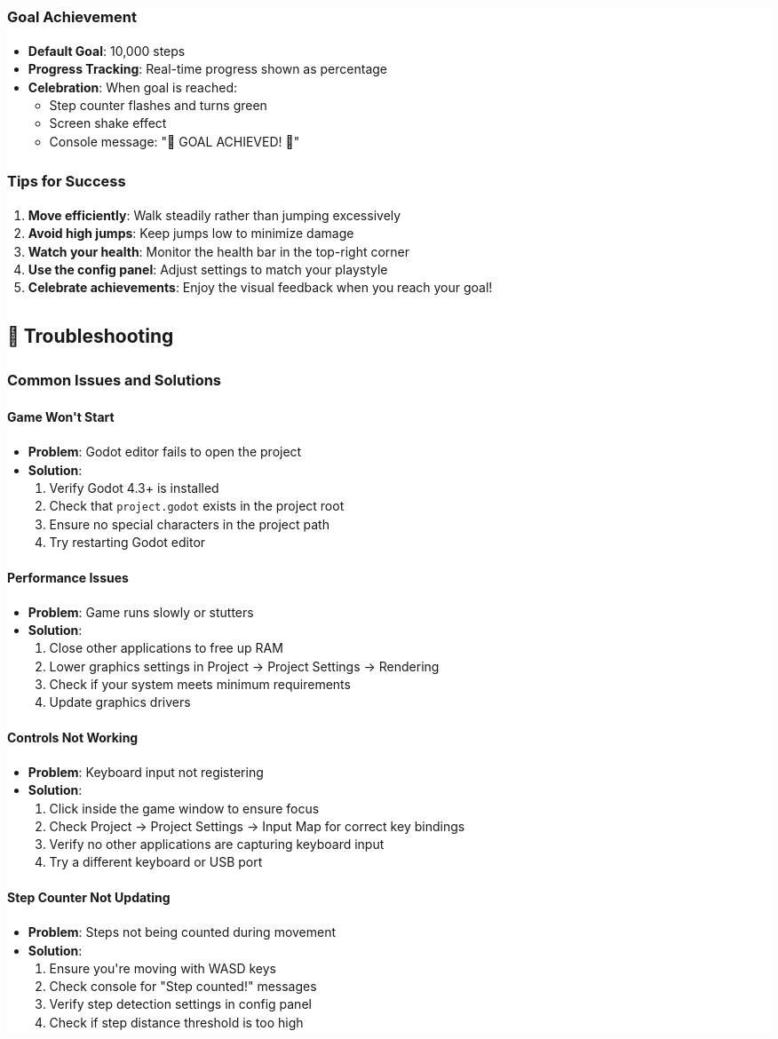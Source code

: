 ### Goal Achievement
- **Default Goal**: 10,000 steps
- **Progress Tracking**: Real-time progress shown as percentage
- **Celebration**: When goal is reached:
  - Step counter flashes and turns green
  - Screen shake effect
  - Console message: "🎉 GOAL ACHIEVED! 🎉"

### Tips for Success
1. **Move efficiently**: Walk steadily rather than jumping excessively
2. **Avoid high jumps**: Keep jumps low to minimize damage
3. **Watch your health**: Monitor the health bar in the top-right corner
4. **Use the config panel**: Adjust settings to match your playstyle
5. **Celebrate achievements**: Enjoy the visual feedback when you reach your goal!

## 🔧 Troubleshooting

### Common Issues and Solutions

#### Game Won't Start
- **Problem**: Godot editor fails to open the project
- **Solution**:
  1. Verify Godot 4.3+ is installed
  2. Check that `project.godot` exists in the project root
  3. Ensure no special characters in the project path
  4. Try restarting Godot editor

#### Performance Issues
- **Problem**: Game runs slowly or stutters
- **Solution**:
  1. Close other applications to free up RAM
  2. Lower graphics settings in Project → Project Settings → Rendering
  3. Check if your system meets minimum requirements
  4. Update graphics drivers

#### Controls Not Working
- **Problem**: Keyboard input not registering
- **Solution**:
  1. Click inside the game window to ensure focus
  2. Check Project → Project Settings → Input Map for correct key bindings
  3. Verify no other applications are capturing keyboard input
  4. Try a different keyboard or USB port

#### Step Counter Not Updating
- **Problem**: Steps not being counted during movement
- **Solution**:
  1. Ensure you're moving with WASD keys
  2. Check console for "Step counted!" messages
  3. Verify step detection settings in config panel
  4. Check if step distance threshold is too high
